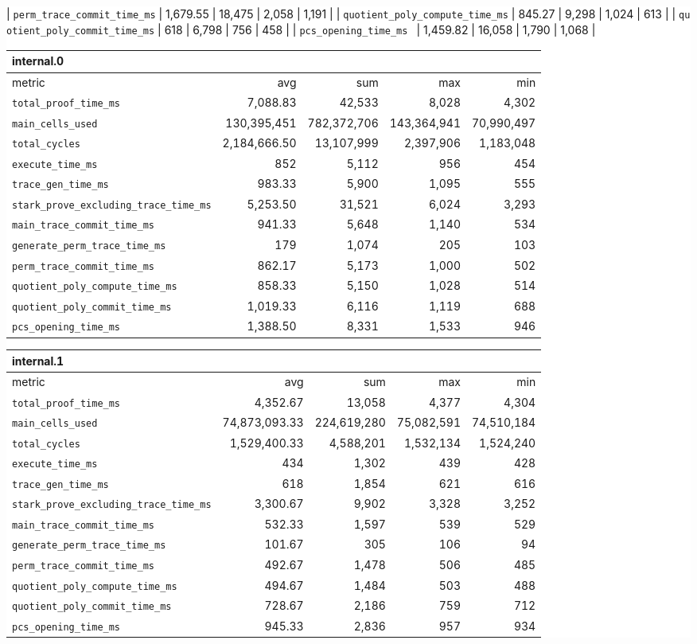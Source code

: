 | `perm_trace_commit_time_ms` |  1,679.55 |  18,475 |  2,058 |  1,191 |
| `quotient_poly_compute_time_ms` |  845.27 |  9,298 |  1,024 |  613 |
| `quotient_poly_commit_time_ms` |  618 |  6,798 |  756 |  458 |
| `pcs_opening_time_ms ` |  1,459.82 |  16,058 |  1,790 |  1,068 |

| internal.0 |||||
|:---|---:|---:|---:|---:|
|metric|avg|sum|max|min|
| `total_proof_time_ms ` |  7,088.83 |  42,533 |  8,028 |  4,302 |
| `main_cells_used     ` |  130,395,451 |  782,372,706 |  143,364,941 |  70,990,497 |
| `total_cycles        ` |  2,184,666.50 |  13,107,999 |  2,397,906 |  1,183,048 |
| `execute_time_ms     ` |  852 |  5,112 |  956 |  454 |
| `trace_gen_time_ms   ` |  983.33 |  5,900 |  1,095 |  555 |
| `stark_prove_excluding_trace_time_ms` |  5,253.50 |  31,521 |  6,024 |  3,293 |
| `main_trace_commit_time_ms` |  941.33 |  5,648 |  1,140 |  534 |
| `generate_perm_trace_time_ms` |  179 |  1,074 |  205 |  103 |
| `perm_trace_commit_time_ms` |  862.17 |  5,173 |  1,000 |  502 |
| `quotient_poly_compute_time_ms` |  858.33 |  5,150 |  1,028 |  514 |
| `quotient_poly_commit_time_ms` |  1,019.33 |  6,116 |  1,119 |  688 |
| `pcs_opening_time_ms ` |  1,388.50 |  8,331 |  1,533 |  946 |

| internal.1 |||||
|:---|---:|---:|---:|---:|
|metric|avg|sum|max|min|
| `total_proof_time_ms ` |  4,352.67 |  13,058 |  4,377 |  4,304 |
| `main_cells_used     ` |  74,873,093.33 |  224,619,280 |  75,082,591 |  74,510,184 |
| `total_cycles        ` |  1,529,400.33 |  4,588,201 |  1,532,134 |  1,524,240 |
| `execute_time_ms     ` |  434 |  1,302 |  439 |  428 |
| `trace_gen_time_ms   ` |  618 |  1,854 |  621 |  616 |
| `stark_prove_excluding_trace_time_ms` |  3,300.67 |  9,902 |  3,328 |  3,252 |
| `main_trace_commit_time_ms` |  532.33 |  1,597 |  539 |  529 |
| `generate_perm_trace_time_ms` |  101.67 |  305 |  106 |  94 |
| `perm_trace_commit_time_ms` |  492.67 |  1,478 |  506 |  485 |
| `quotient_poly_compute_time_ms` |  494.67 |  1,484 |  503 |  488 |
| `quotient_poly_commit_time_ms` |  728.67 |  2,186 |  759 |  712 |
| `pcs_opening_time_ms ` |  945.33 |  2,836 |  957 |  934 |
